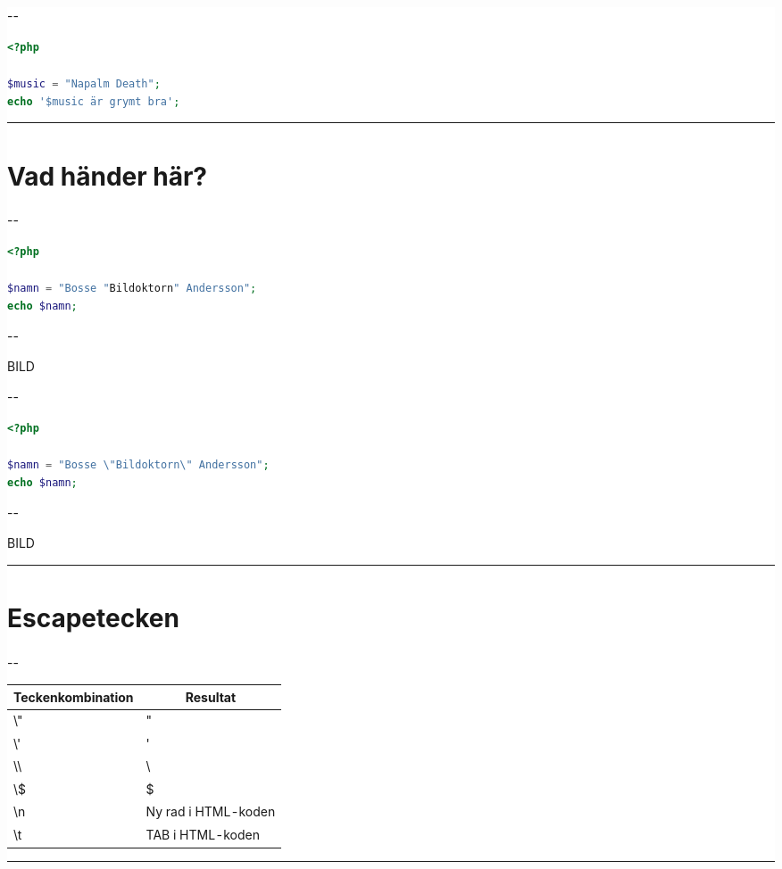 --

```php []
<?php

$music = "Napalm Death";
echo '$music är grymt bra';

```

---

# Vad händer här?

--

```php []
<?php

$namn = "Bosse "Bildoktorn" Andersson";
echo $namn;

```

--

BILD

--

```php []
<?php

$namn = "Bosse \"Bildoktorn\" Andersson";
echo $namn;

```

--

BILD

---

# Escapetecken

--

| Teckenkombination | Resultat            |
| ----------------- | ------------------- |
| \\"               | "                   |
| \\'               | '                   |
| \\\               | \                   |
| \\$               | $                   |
| \n                | Ny rad i HTML-koden |
| \t                | TAB i HTML-koden    |

---